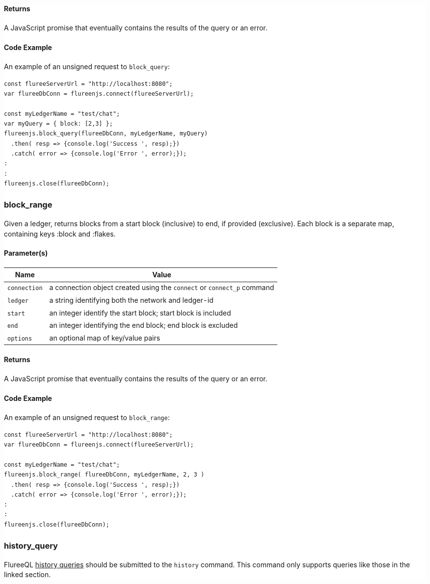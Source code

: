 #### Returns
A JavaScript promise that eventually contains the results of the query or an error.

#### Code Example  
An example of an unsigned request to `block_query`:
  
```all
const flureeServerUrl = "http://localhost:8080";
var flureeDbConn = flureenjs.connect(flureeServerUrl);

const myLedgerName = "test/chat";
var myQuery = { block: [2,3] };
flureenjs.block_query(flureeDbConn, myLedgerName, myQuery)
  .then( resp => {console.log('Success ', resp);})
  .catch( error => {console.log('Error ', error);});    
:
:
flureenjs.close(flureeDbConn);
```
  
### **block_range**
Given a ledger, returns blocks from a start block (inclusive) to end, if provided (exclusive). Each block is a separate map, containing keys :block and :flakes.

#### Parameter(s)
Name | Value
-- | --
`connection` | a connection object created using the `connect` or `connect_p` command
`ledger` | a string identifying both the network and ledger-id 
`start` | an integer identify the start block; start block is included
`end` | an integer identifying the end block; end block is excluded
`options` | an optional map of key/value pairs

#### Returns
A JavaScript promise that eventually contains the results of the query or an error.

#### Code Example  
An example of an unsigned request to `block_range`:
  
```all
const flureeServerUrl = "http://localhost:8080";
var flureeDbConn = flureenjs.connect(flureeServerUrl);

const myLedgerName = "test/chat";
flureenjs.block_range( flureeDbConn, myLedgerName, 2, 3 )
  .then( resp => {console.log('Success ', resp);})
  .catch( error => {console.log('Error ', error);});    
:
:
flureenjs.close(flureeDbConn);
```

### history_query
FlureeQL [history queries](/docs/query/history-query) should be submitted to the `history` command. This command only supports queries like those in the linked section.
